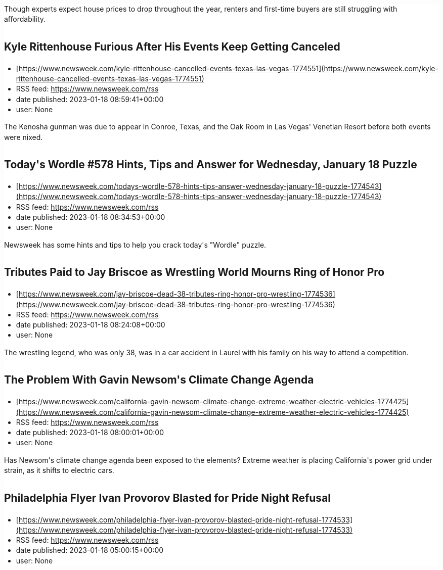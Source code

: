 Though experts expect house prices to drop throughout the year, renters and first-time buyers are still struggling with affordability.

## Kyle Rittenhouse Furious After His Events Keep Getting Canceled
 - [https://www.newsweek.com/kyle-rittenhouse-cancelled-events-texas-las-vegas-1774551](https://www.newsweek.com/kyle-rittenhouse-cancelled-events-texas-las-vegas-1774551)
 - RSS feed: https://www.newsweek.com/rss
 - date published: 2023-01-18 08:59:41+00:00
 - user: None

The Kenosha gunman was due to appear in Conroe, Texas, and the Oak Room in Las Vegas' Venetian Resort before both events were nixed.

## Today's Wordle #578 Hints, Tips and Answer for Wednesday, January 18 Puzzle
 - [https://www.newsweek.com/todays-wordle-578-hints-tips-answer-wednesday-january-18-puzzle-1774543](https://www.newsweek.com/todays-wordle-578-hints-tips-answer-wednesday-january-18-puzzle-1774543)
 - RSS feed: https://www.newsweek.com/rss
 - date published: 2023-01-18 08:34:53+00:00
 - user: None

Newsweek has some hints and tips to help you crack today's "Wordle" puzzle.

## Tributes Paid to Jay Briscoe as Wrestling World Mourns Ring of Honor Pro
 - [https://www.newsweek.com/jay-briscoe-dead-38-tributes-ring-honor-pro-wrestling-1774536](https://www.newsweek.com/jay-briscoe-dead-38-tributes-ring-honor-pro-wrestling-1774536)
 - RSS feed: https://www.newsweek.com/rss
 - date published: 2023-01-18 08:24:08+00:00
 - user: None

The wrestling legend, who was only 38, was in a car accident in Laurel with his family on his way to attend a competition.

## The Problem With Gavin Newsom's Climate Change Agenda
 - [https://www.newsweek.com/california-gavin-newsom-climate-change-extreme-weather-electric-vehicles-1774425](https://www.newsweek.com/california-gavin-newsom-climate-change-extreme-weather-electric-vehicles-1774425)
 - RSS feed: https://www.newsweek.com/rss
 - date published: 2023-01-18 08:00:01+00:00
 - user: None

Has Newsom's climate change agenda been exposed to the elements? Extreme weather is placing California's power grid under strain, as it shifts to electric cars.

## Philadelphia Flyer Ivan Provorov Blasted for Pride Night Refusal
 - [https://www.newsweek.com/philadelphia-flyer-ivan-provorov-blasted-pride-night-refusal-1774533](https://www.newsweek.com/philadelphia-flyer-ivan-provorov-blasted-pride-night-refusal-1774533)
 - RSS feed: https://www.newsweek.com/rss
 - date published: 2023-01-18 05:00:15+00:00
 - user: None
